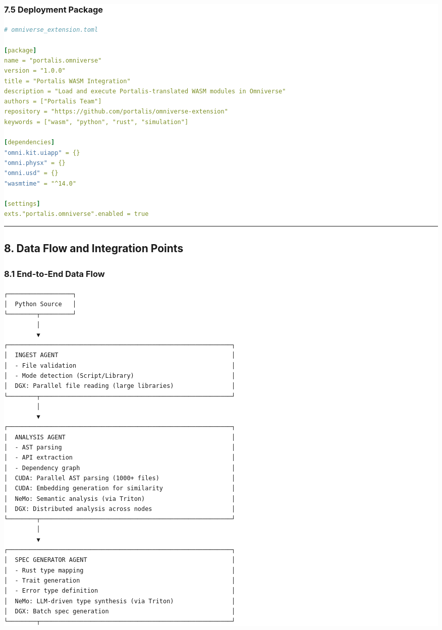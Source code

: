 ### 7.5 Deployment Package

```yaml
# omniverse_extension.toml

[package]
name = "portalis.omniverse"
version = "1.0.0"
title = "Portalis WASM Integration"
description = "Load and execute Portalis-translated WASM modules in Omniverse"
authors = ["Portalis Team"]
repository = "https://github.com/portalis/omniverse-extension"
keywords = ["wasm", "python", "rust", "simulation"]

[dependencies]
"omni.kit.uiapp" = {}
"omni.physx" = {}
"omni.usd" = {}
"wasmtime" = "^14.0"

[settings]
exts."portalis.omniverse".enabled = true
```

---

## 8. Data Flow and Integration Points

### 8.1 End-to-End Data Flow

```
┌──────────────────┐
│  Python Source   │
└────────┬─────────┘
         │
         ▼
┌──────────────────────────────────────────────────────────────┐
│  INGEST AGENT                                                │
│  - File validation                                           │
│  - Mode detection (Script/Library)                           │
│  DGX: Parallel file reading (large libraries)                │
└────────┬─────────────────────────────────────────────────────┘
         │
         ▼
┌──────────────────────────────────────────────────────────────┐
│  ANALYSIS AGENT                                              │
│  - AST parsing                                               │
│  - API extraction                                            │
│  - Dependency graph                                          │
│  CUDA: Parallel AST parsing (1000+ files)                    │
│  CUDA: Embedding generation for similarity                   │
│  NeMo: Semantic analysis (via Triton)                        │
│  DGX: Distributed analysis across nodes                      │
└────────┬─────────────────────────────────────────────────────┘
         │
         ▼
┌──────────────────────────────────────────────────────────────┐
│  SPEC GENERATOR AGENT                                        │
│  - Rust type mapping                                         │
│  - Trait generation                                          │
│  - Error type definition                                     │
│  NeMo: LLM-driven type synthesis (via Triton)                │
│  DGX: Batch spec generation                                  │
└────────┬─────────────────────────────────────────────────────┘
```